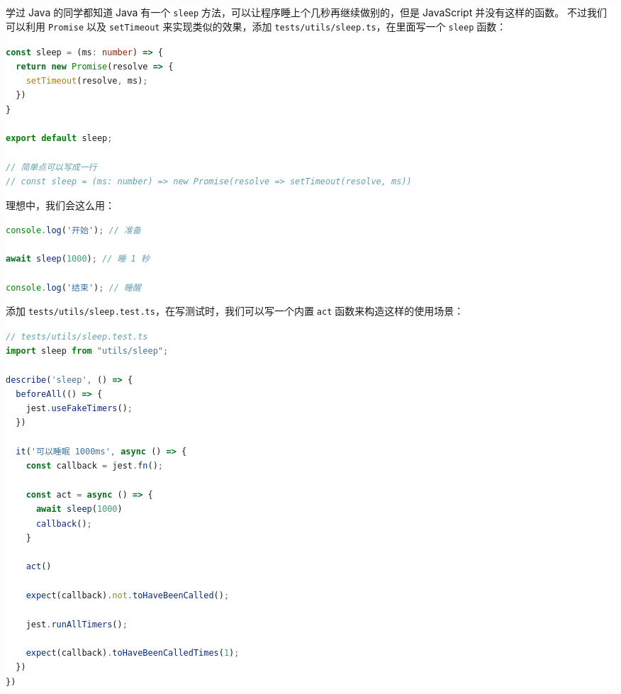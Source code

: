 学过 Java 的同学都知道 Java 有一个 `sleep` 方法，可以让程序睡上个几秒再继续做别的，但是 JavaScript 并没有这样的函数。
不过我们可以利用 `Promise` 以及 `setTimeout` 来实现类似的效果，添加 `tests/utils/sleep.ts`，在里面写一个 `sleep` 函数：

```ts
const sleep = (ms: number) => {
  return new Promise(resolve => {
    setTimeout(resolve, ms);
  })
}

export default sleep;

// 简单点可以写成一行
// const sleep = (ms: number) => new Promise(resolve => setTimeout(resolve, ms))
```

理想中，我们会这么用：

```ts
console.log('开始'); // 准备

await sleep(1000); // 睡 1 秒

console.log('结束'); // 睡醒
```

添加 `tests/utils/sleep.test.ts`，在写测试时，我们可以写一个内置 `act` 函数来构造这样的使用场景：

```ts
// tests/utils/sleep.test.ts
import sleep from "utils/sleep";

describe('sleep', () => {
  beforeAll(() => {
    jest.useFakeTimers();
  })

  it('可以睡眠 1000ms', async () => {
    const callback = jest.fn();

    const act = async () => {
      await sleep(1000)
      callback();
    }

    act()

    expect(callback).not.toHaveBeenCalled();

    jest.runAllTimers();

    expect(callback).toHaveBeenCalledTimes(1);
  })
})
```
